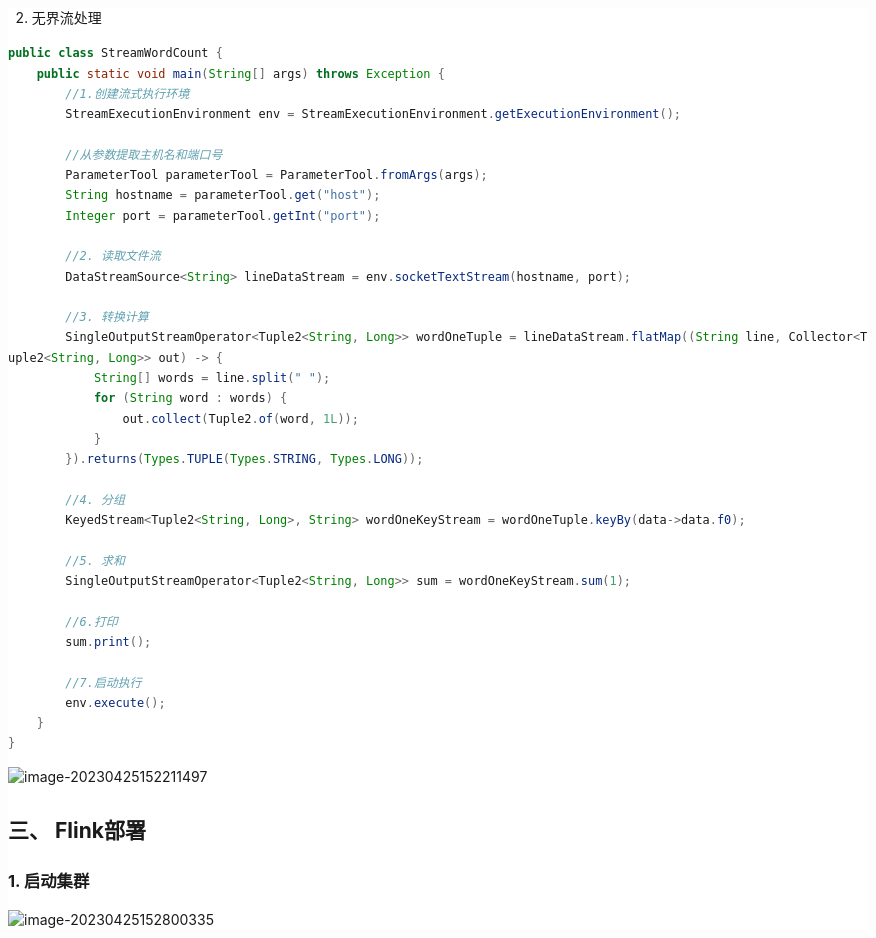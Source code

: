 2. 无界流处理

```java
public class StreamWordCount {
    public static void main(String[] args) throws Exception {
        //1.创建流式执行环境
        StreamExecutionEnvironment env = StreamExecutionEnvironment.getExecutionEnvironment();

        //从参数提取主机名和端口号
        ParameterTool parameterTool = ParameterTool.fromArgs(args);
        String hostname = parameterTool.get("host");
        Integer port = parameterTool.getInt("port");

        //2. 读取文件流
        DataStreamSource<String> lineDataStream = env.socketTextStream(hostname, port);

        //3. 转换计算
        SingleOutputStreamOperator<Tuple2<String, Long>> wordOneTuple = lineDataStream.flatMap((String line, Collector<Tuple2<String, Long>> out) -> {
            String[] words = line.split(" ");
            for (String word : words) {
                out.collect(Tuple2.of(word, 1L));
            }
        }).returns(Types.TUPLE(Types.STRING, Types.LONG));

        //4. 分组
        KeyedStream<Tuple2<String, Long>, String> wordOneKeyStream = wordOneTuple.keyBy(data->data.f0);

        //5. 求和
        SingleOutputStreamOperator<Tuple2<String, Long>> sum = wordOneKeyStream.sum(1);

        //6.打印
        sum.print();

        //7.启动执行
        env.execute();
    }
}
```

![image-20230425152211497](../.assets/image-20230425152211497.png)







## 三、 Flink部署

### 1.  启动集群

![image-20230425152800335](../.assets/image-20230425152800335.png)
